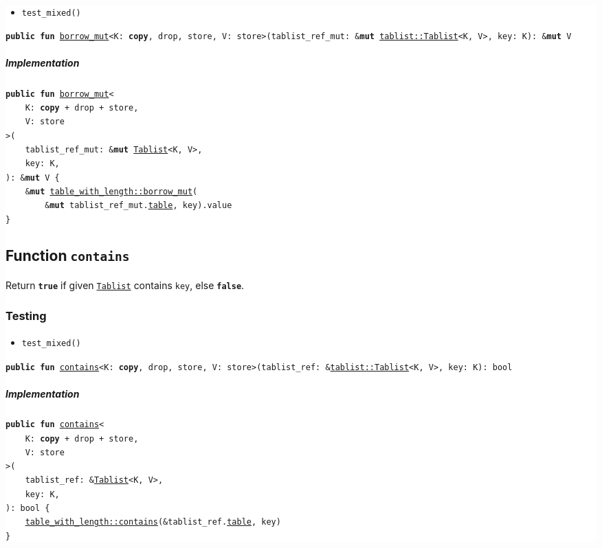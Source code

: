 
* <code>test_mixed()</code>


<pre><code><b>public</b> <b>fun</b> <a href="tablist.md#0xc0deb00c_tablist_borrow_mut">borrow_mut</a>&lt;K: <b>copy</b>, drop, store, V: store&gt;(tablist_ref_mut: &<b>mut</b> <a href="tablist.md#0xc0deb00c_tablist_Tablist">tablist::Tablist</a>&lt;K, V&gt;, key: K): &<b>mut</b> V
</code></pre>



##### Implementation


<pre><code><b>public</b> <b>fun</b> <a href="tablist.md#0xc0deb00c_tablist_borrow_mut">borrow_mut</a>&lt;
    K: <b>copy</b> + drop + store,
    V: store
&gt;(
    tablist_ref_mut: &<b>mut</b> <a href="tablist.md#0xc0deb00c_tablist_Tablist">Tablist</a>&lt;K, V&gt;,
    key: K,
): &<b>mut</b> V {
    &<b>mut</b> <a href="_borrow_mut">table_with_length::borrow_mut</a>(
        &<b>mut</b> tablist_ref_mut.<a href="">table</a>, key).value
}
</code></pre>



<a name="0xc0deb00c_tablist_contains"></a>

## Function `contains`

Return <code><b>true</b></code> if given <code><a href="tablist.md#0xc0deb00c_tablist_Tablist">Tablist</a></code> contains <code>key</code>, else <code><b>false</b></code>.


<a name="@Testing_7"></a>

### Testing


* <code>test_mixed()</code>


<pre><code><b>public</b> <b>fun</b> <a href="tablist.md#0xc0deb00c_tablist_contains">contains</a>&lt;K: <b>copy</b>, drop, store, V: store&gt;(tablist_ref: &<a href="tablist.md#0xc0deb00c_tablist_Tablist">tablist::Tablist</a>&lt;K, V&gt;, key: K): bool
</code></pre>



##### Implementation


<pre><code><b>public</b> <b>fun</b> <a href="tablist.md#0xc0deb00c_tablist_contains">contains</a>&lt;
    K: <b>copy</b> + drop + store,
    V: store
&gt;(
    tablist_ref: &<a href="tablist.md#0xc0deb00c_tablist_Tablist">Tablist</a>&lt;K, V&gt;,
    key: K,
): bool {
    <a href="_contains">table_with_length::contains</a>(&tablist_ref.<a href="">table</a>, key)
}
</code></pre>
